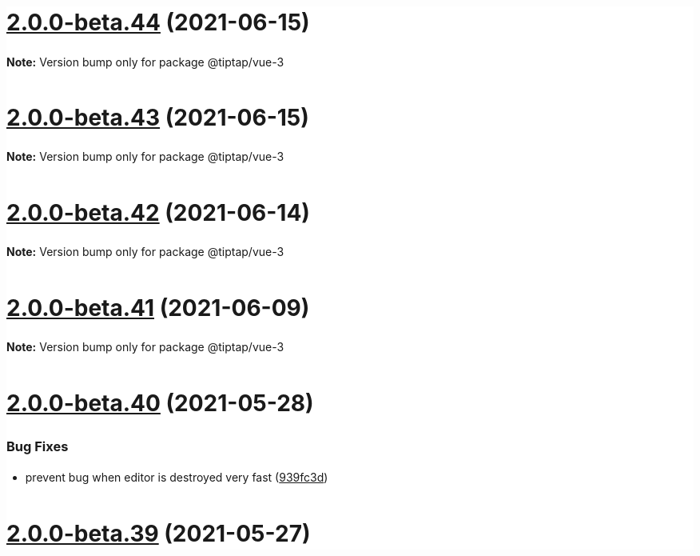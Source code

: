 



# [2.0.0-beta.44](https://github.com/ueberdosis/tiptap/compare/@tiptap/vue-3@2.0.0-beta.43...@tiptap/vue-3@2.0.0-beta.44) (2021-06-15)

**Note:** Version bump only for package @tiptap/vue-3





# [2.0.0-beta.43](https://github.com/ueberdosis/tiptap/compare/@tiptap/vue-3@2.0.0-beta.42...@tiptap/vue-3@2.0.0-beta.43) (2021-06-15)

**Note:** Version bump only for package @tiptap/vue-3





# [2.0.0-beta.42](https://github.com/ueberdosis/tiptap/compare/@tiptap/vue-3@2.0.0-beta.41...@tiptap/vue-3@2.0.0-beta.42) (2021-06-14)

**Note:** Version bump only for package @tiptap/vue-3





# [2.0.0-beta.41](https://github.com/ueberdosis/tiptap/compare/@tiptap/vue-3@2.0.0-beta.40...@tiptap/vue-3@2.0.0-beta.41) (2021-06-09)

**Note:** Version bump only for package @tiptap/vue-3





# [2.0.0-beta.40](https://github.com/ueberdosis/tiptap/compare/@tiptap/vue-3@2.0.0-beta.39...@tiptap/vue-3@2.0.0-beta.40) (2021-05-28)


### Bug Fixes

* prevent bug when editor is destroyed very fast ([939fc3d](https://github.com/ueberdosis/tiptap/commit/939fc3d93ab67d54b7fe67b64c423290b3a40df8))





# [2.0.0-beta.39](https://github.com/ueberdosis/tiptap/compare/@tiptap/vue-3@2.0.0-beta.38...@tiptap/vue-3@2.0.0-beta.39) (2021-05-27)
